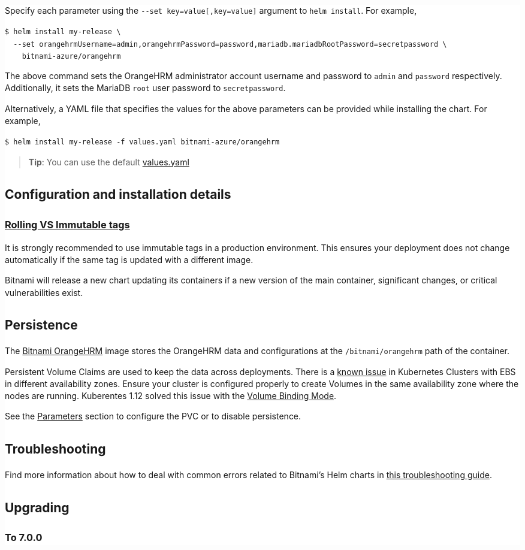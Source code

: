 Specify each parameter using the `--set key=value[,key=value]` argument to `helm install`. For example,

```console
$ helm install my-release \
  --set orangehrmUsername=admin,orangehrmPassword=password,mariadb.mariadbRootPassword=secretpassword \
    bitnami-azure/orangehrm
```

The above command sets the OrangeHRM administrator account username and password to `admin` and `password` respectively. Additionally, it sets the MariaDB `root` user password to `secretpassword`.

Alternatively, a YAML file that specifies the values for the above parameters can be provided while installing the chart. For example,

```console
$ helm install my-release -f values.yaml bitnami-azure/orangehrm
```

> **Tip**: You can use the default [values.yaml](values.yaml)

## Configuration and installation details

### [Rolling VS Immutable tags](https://docs.bitnami.com/containers/how-to/understand-rolling-tags-containers/)

It is strongly recommended to use immutable tags in a production environment. This ensures your deployment does not change automatically if the same tag is updated with a different image.

Bitnami will release a new chart updating its containers if a new version of the main container, significant changes, or critical vulnerabilities exist.

## Persistence

The [Bitnami OrangeHRM](https://github.com/bitnami/bitnami-docker-orangehrm) image stores the OrangeHRM data and configurations at the `/bitnami/orangehrm` path of the container.

Persistent Volume Claims are used to keep the data across deployments. There is a [known issue](https://github.com/kubernetes/kubernetes/issues/39178) in Kubernetes Clusters with EBS in different availability zones. Ensure your cluster is configured properly to create Volumes in the same availability zone where the nodes are running. Kuberentes 1.12 solved this issue with the [Volume Binding Mode](https://kubernetes.io/docs/concepts/storage/storage-classes/#volume-binding-mode).

See the [Parameters](#parameters) section to configure the PVC or to disable persistence.

## Troubleshooting

Find more information about how to deal with common errors related to Bitnami’s Helm charts in [this troubleshooting guide](https://docs.bitnami.com/general/how-to/troubleshoot-helm-chart-issues).

## Upgrading

### To 7.0.0
